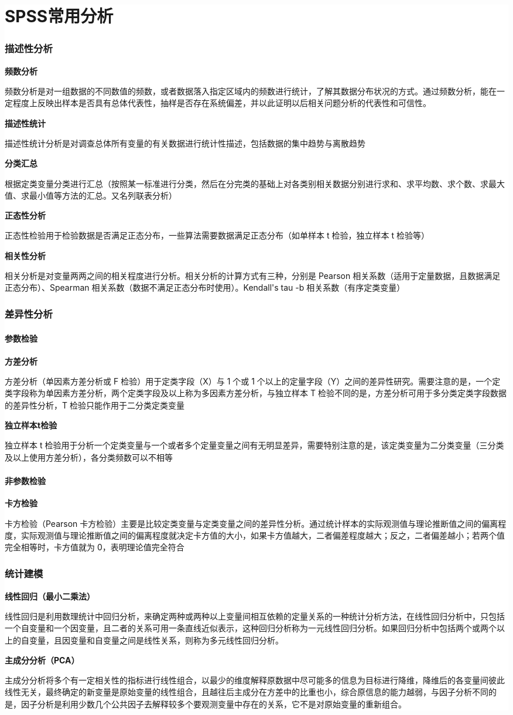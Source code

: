 # SPSS常用分析

### 描述性分析

**频数分析**

频数分析是对一组数据的不同数值的频数，或者数据落入指定区域内的频数进行统计，了解其数据分布状况的方式。通过频数分析，能在一定程度上反映出样本是否具有总体代表性，抽样是否存在系统偏差，并以此证明以后相关问题分析的代表性和可信性。

**描述性统计**

描述性统计分析是对调查总体所有变量的有关数据进行统计性描述，包括数据的集中趋势与离散趋势

**分类汇总**

根据定类变量分类进行汇总（按照某一标准进行分类，然后在分完类的基础上对各类别相关数据分别进行求和、求平均数、求个数、求最大值、求最小值等方法的汇总。又名列联表分析）

**正态性分析**

正态性检验用于检验数据是否满足正态分布，一些算法需要数据满足正态分布（如单样本 t 检验，独立样本 t 检验等）

**相关性分析**

相关分析是对变量两两之间的相关程度进行分析。相关分析的计算方式有三种，分别是 Pearson 相关系数（适用于定量数据，且数据满足正态分布）、Spearman 相关系数（数据不满足正态分布时使用）。Kendall's tau -b 相关系数（有序定类变量）

### 差异性分析

#### 参数检验

**方差分析**

方差分析（单因素方差分析或 F 检验）用于定类字段（X）与 1 个或 1 个以上的定量字段（Y）之间的差异性研究。需要注意的是，一个定类字段称为单因素方差分析，两个定类字段及以上称为多因素方差分析，与独立样本 T 检验不同的是，方差分析可用于多分类定类字段数据的差异性分析，T 检验只能作用于二分类定类变量

**独立样本t检验**

独立样本 t 检验用于分析一个定类变量与一个或者多个定量变量之间有无明显差异，需要特别注意的是，该定类变量为二分类变量（三分类及以上使用方差分析），各分类频数可以不相等

#### 非参数检验

**卡方检验**

卡方检验（Pearson 卡方检验）主要是比较定类变量与定类变量之间的差异性分析。通过统计样本的实际观测值与理论推断值之间的偏离程度，实际观测值与理论推断值之间的偏离程度就决定卡方值的大小，如果卡方值越大，二者偏差程度越大；反之，二者偏差越小；若两个值完全相等时，卡方值就为 0，表明理论值完全符合

### 统计建模&#x20;

**线性回归（最小二乘法）**

线性回归是利用数理统计中回归分析，来确定两种或两种以上变量间相互依赖的定量关系的一种统计分析方法，在线性回归分析中，只包括一个自变量和一个因变量，且二者的关系可用一条直线近似表示，这种回归分析称为一元线性回归分析。如果回归分析中包括两个或两个以上的自变量，且因变量和自变量之间是线性关系，则称为多元线性回归分析。

**主成分分析（PCA）**

主成分分析将多个有一定相关性的指标进行线性组合，以最少的维度解释原数据中尽可能多的信息为目标进行降维，降维后的各变量间彼此线性无关，最终确定的新变量是原始变量的线性组合，且越往后主成分在方差中的比重也小，综合原信息的能力越弱，与因子分析不同的是，因子分析是利用少数几个公共因子去解释较多个要观测变量中存在的关系，它不是对原始变量的重新组合。
